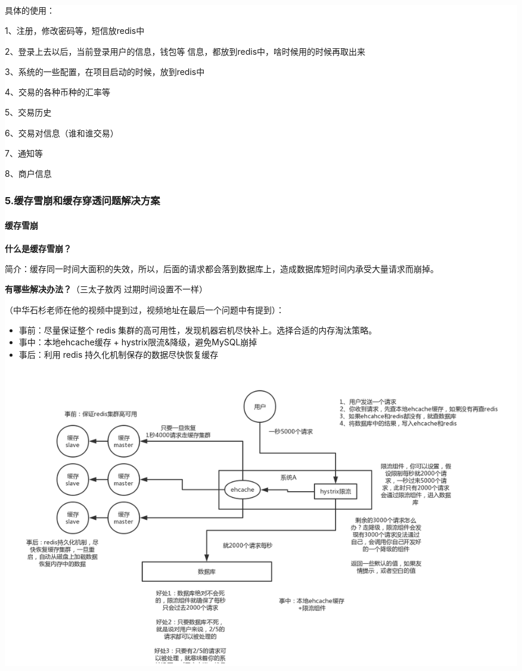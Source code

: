具体的使用：

1、注册，修改密码等，短信放redis中

2、登录上去以后，当前登录用户的信息，钱包等 信息，都放到redis中，啥时候用的时候再取出来

3、系统的一些配置，在项目启动的时候，放到redis中

4、交易的各种币种的汇率等

5、交易历史

6、交易对信息（谁和谁交易）

7、通知等

8、商户信息



### 5.缓存雪崩和缓存穿透问题解决方案

#### **缓存雪崩** 

**什么是缓存雪崩？**

简介：缓存同一时间大面积的失效，所以，后面的请求都会落到数据库上，造成数据库短时间内承受大量请求而崩掉。

**有哪些解决办法？**（三太子敖丙 过期时间设置不一样）

（中华石杉老师在他的视频中提到过，视频地址在最后一个问题中有提到）：

- 事前：尽量保证整个 redis 集群的高可用性，发现机器宕机尽快补上。选择合适的内存淘汰策略。
- 事中：本地ehcache缓存 + hystrix限流&降级，避免MySQL崩掉
- 事后：利用 redis 持久化机制保存的数据尽快恢复缓存

![](../media/pictures/Redis.assets/6078367.jpg)
